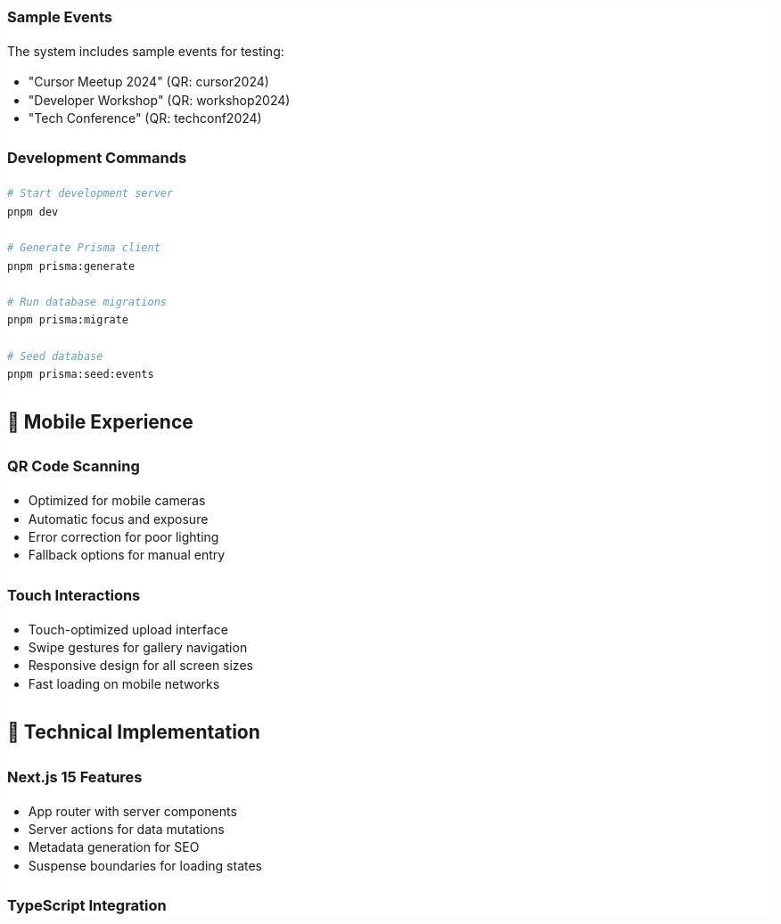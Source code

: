 ### Sample Events

The system includes sample events for testing:

- "Cursor Meetup 2024" (QR: cursor2024)
- "Developer Workshop" (QR: workshop2024)
- "Tech Conference" (QR: techconf2024)

### Development Commands

```bash
# Start development server
pnpm dev

# Generate Prisma client
pnpm prisma:generate

# Run database migrations
pnpm prisma:migrate

# Seed database
pnpm prisma:seed:events
```

## 📱 Mobile Experience

### QR Code Scanning

- Optimized for mobile cameras
- Automatic focus and exposure
- Error correction for poor lighting
- Fallback options for manual entry

### Touch Interactions

- Touch-optimized upload interface
- Swipe gestures for gallery navigation
- Responsive design for all screen sizes
- Fast loading on mobile networks

## 🔧 Technical Implementation

### Next.js 15 Features

- App router with server components
- Server actions for data mutations
- Metadata generation for SEO
- Suspense boundaries for loading states

### TypeScript Integration
